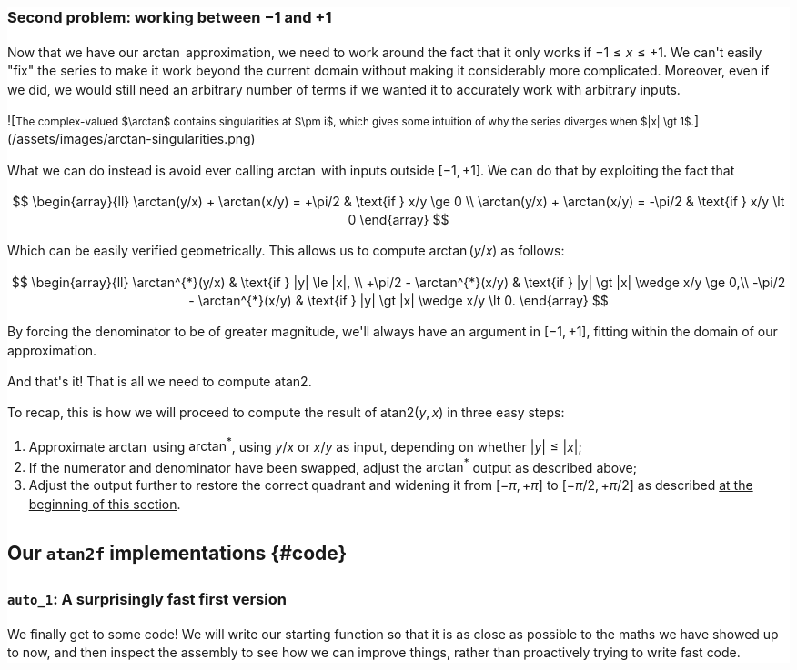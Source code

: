 ### Second problem: working between $-1$ and $+1$

Now that we have our $\arctan$ approximation, we need to work around the fact that it only works if $-1 \le x \le +1$. We can't easily "fix" the series to make it work beyond the current domain without making it considerably more complicated. Moreover, even if we did, we would still need an arbitrary number of terms if we wanted it to accurately work with arbitrary inputs.



<div class="center-image" style="margin-top: 1rem; margin-bottom:1rem;">
![<small>The complex-valued $\arctan$ contains singularities at $\pm i$, which gives some intuition of why the series diverges when $|x| \gt 1$.</small>](/assets/images/arctan-singularities.png)
</div>

What we can do instead is avoid ever calling $\arctan$ with inputs outside $[-1, +1]$. We can do that by exploiting the fact that

$$
\begin{array}{ll}
  \arctan(y/x) + \arctan(x/y) = +\pi/2 & \text{if } x/y \ge 0 \\
  \arctan(y/x) + \arctan(x/y) = -\pi/2 & \text{if } x/y \lt 0
\end{array}
$$

Which can be easily verified geometrically. This allows us to compute $\arctan(y/x)$ as follows:

$$
\begin{array}{ll}
 \arctan^{*}(y/x)          & \text{if } |y| \le |x|, \\
 +\pi/2 - \arctan^{*}(x/y) & \text{if } |y| \gt |x| \wedge x/y \ge 0,\\
 -\pi/2 - \arctan^{*}(x/y) & \text{if } |y| \gt |x| \wedge x/y \lt 0.
\end{array}
$$

By forcing the denominator to be of greater magnitude, we'll always have an argument in $[-1, +1]$, fitting within the domain of our approximation.

And that's it! That is all we need to compute $\mathrm{atan2}$.

To recap, this is how we will proceed to compute the result of $\mathrm{atan2}(y, x)$ in three easy steps:

1. Approximate $\arctan$ using $\arctan^{*}$, using $y/x$ or $x/y$ as input, depending on whether $|y| \le |x|$;
2. If the numerator and denominator have been swapped, adjust the $\arctan^{*}$ output as described above;
3. Adjust the output further to restore the correct quadrant and widening it from $[-\pi, +\pi]$ to $[-\pi/2, +\pi/2]$ as described [at the beginning of this section](#atan2-what).

## Our `atan2f` implementations {#code}

### `auto_1`: A surprisingly fast first version

<div>

We finally get to some code! We will write our starting function so that it is as close as possible to the maths we have showed up to now, and then inspect the assembly to see how we can improve things, rather than proactively trying to write fast code.


[^atan-vs-atan2f]: Throughout the article, I'll refer to the mathematical function as $\mathrm{atan2}$, and to the single-precision floating-point version [as specified by POSIX](https://pubs.opengroup.org/onlinepubs/9699919799/functions/atan2.html) as `atan2f`. The `atan2f` I'm benchmarking against is from `glibc 2.32-48`.
[^random]: When testing, we generate points with both coordinates in $[-1, +1]$ in random order, making it unfeasible to rely on the branch predictor.
[^agner-fog-div]: See `FMUL` and `FDIV` numbers for Skylake in [Agner's Fog instruction tables](https://www.agner.org/optimize/instruction_tables.pdf).
[^less-precise]: Conversely, one can also use a less precise approximation and go slightly faster.
[^fpatan-agner]: Agner Fog gives a latency of 100-160 cycles for `FPATAN`, in our tests it takes almost exactly 160 cycles, compared to ~105 from our baseline test.
[^atan-power-series]: Deriving the power series for $\arctan$ is relatively straightforward, but beyond the scope of this post. [This video](https://www.youtube.com/watch?v=Hh1VIxc9ZgM) contains a friendly, detailed explanation, including the radius of convergence, which determines the interval in which the power series works.
[^remez]: See [Remez algorithm](https://en.wikipedia.org/wiki/Remez_algorithm) for a procedure to coefficients which is implemented in many numerical libraries.
[^perf]: This is done by counting the total number of cycles / instructions / branches /  [using `perf_event_open`](https://gist.github.com/bitonic/d0f5a0a44e37d4f0be03d34d47acb6cf#file-vectorized-atan2f-cpp-L580), and dividing it by the numbers of points we're running our `atan2f` approximation on.
[^godbolt-link]: I usually do this [on godbolt.org](https://godbolt.org/z/e97K5WrE7).
[^gcc-vs-clang]: While `clang++ 12.0.1` automatically vectorizes our scalar `atan2f` from the get-go, `g++ 11.1.0` doesn't without more manual simplification of the scalar code.
[^rounding]: The 0.13 in the benchmark is due to the fact that we only print up to 2 decimal places.
[^contract]: We could also achieve the same result by passing setting the [`-fno-honor-nans` flag](https://clang.llvm.org/docs/UsersManual.html#opt-fhonor-nans), which will make it assume that there are no `NaN`s in our code. However this is quite a blunt hammer that can cause the resulting code to be surprising, for example by silently dropping `NaN`s.
[^when-fma]: The rules for when a compiler is allowed to automatically insert FMA instructions are [fairly subtle](https://lists.llvm.org/pipermail/cfe-dev/2015-September/045110.html). Generally it seems that `clang` will not output FMA instructions [unless instructed to](https://clang.llvm.org/docs/LanguageExtensions.html#extensions-to-specify-floating-point-flags), while `gcc` will. In doubt, using `fmaf` is the safest option.
[^bit-float]: In C we could cast the `float` to a `union` containing also an `int32_t`, in C++20 we could use [`bit_cast`](https://en.cppreference.com/w/cpp/numeric/bit_cast). Alternatively we could use `memcpy`, which compilers should optimize out.